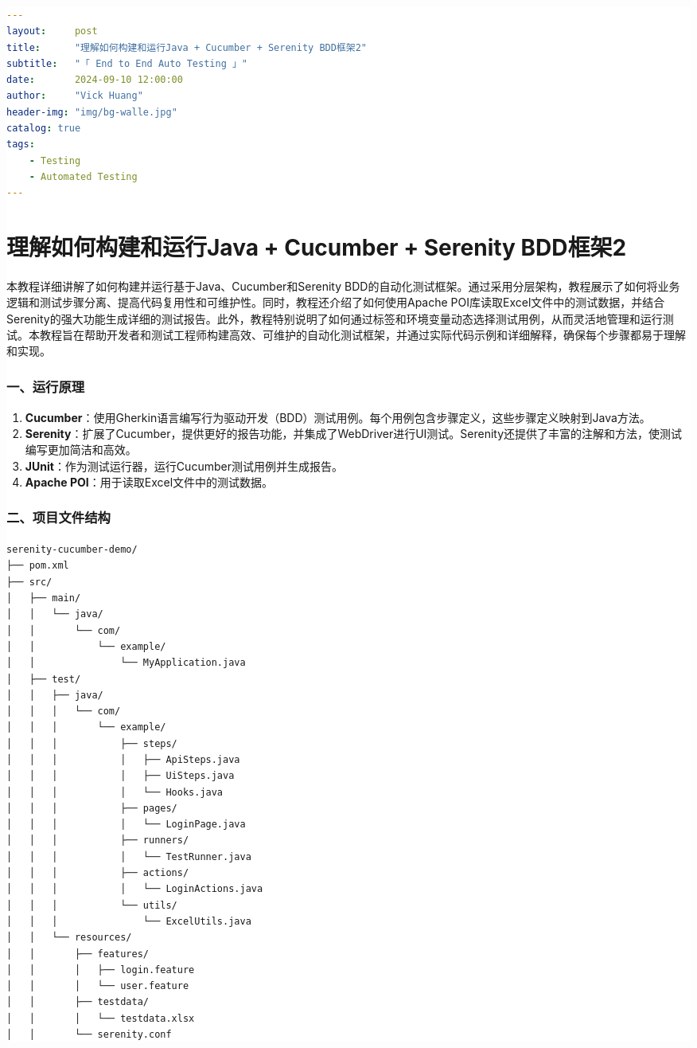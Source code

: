 ```yaml
---
layout:     post
title:      "理解如何构建和运行Java + Cucumber + Serenity BDD框架2"
subtitle:   "「 End to End Auto Testing 」" 
date:       2024-09-10 12:00:00
author:     "Vick Huang"
header-img: "img/bg-walle.jpg"
catalog: true
tags:
    - Testing
    - Automated Testing
---
```





# 理解如何构建和运行Java + Cucumber + Serenity BDD框架2

本教程详细讲解了如何构建并运行基于Java、Cucumber和Serenity BDD的自动化测试框架。通过采用分层架构，教程展示了如何将业务逻辑和测试步骤分离、提高代码复用性和可维护性。同时，教程还介绍了如何使用Apache POI库读取Excel文件中的测试数据，并结合Serenity的强大功能生成详细的测试报告。此外，教程特别说明了如何通过标签和环境变量动态选择测试用例，从而灵活地管理和运行测试。本教程旨在帮助开发者和测试工程师构建高效、可维护的自动化测试框架，并通过实际代码示例和详细解释，确保每个步骤都易于理解和实现。

### 一、运行原理

1. **Cucumber**：使用Gherkin语言编写行为驱动开发（BDD）测试用例。每个用例包含步骤定义，这些步骤定义映射到Java方法。
2. **Serenity**：扩展了Cucumber，提供更好的报告功能，并集成了WebDriver进行UI测试。Serenity还提供了丰富的注解和方法，使测试编写更加简洁和高效。
3. **JUnit**：作为测试运行器，运行Cucumber测试用例并生成报告。
4. **Apache POI**：用于读取Excel文件中的测试数据。

### 二、项目文件结构

```plaintext
serenity-cucumber-demo/
├── pom.xml
├── src/
│   ├── main/
│   │   └── java/
│   │       └── com/
│   │           └── example/
│   │               └── MyApplication.java
│   ├── test/
│   │   ├── java/
│   │   │   └── com/
│   │   │       └── example/
│   │   │           ├── steps/
│   │   │           │   ├── ApiSteps.java
│   │   │           │   ├── UiSteps.java
│   │   │           │   └── Hooks.java
│   │   │           ├── pages/
│   │   │           │   └── LoginPage.java
│   │   │           ├── runners/
│   │   │           │   └── TestRunner.java
│   │   │           ├── actions/
│   │   │           │   └── LoginActions.java
│   │   │           └── utils/
│   │   │               └── ExcelUtils.java
│   │   └── resources/
│   │       ├── features/
│   │       │   ├── login.feature
│   │       │   └── user.feature
│   │       ├── testdata/
│   │       │   └── testdata.xlsx
│   │       └── serenity.conf
```